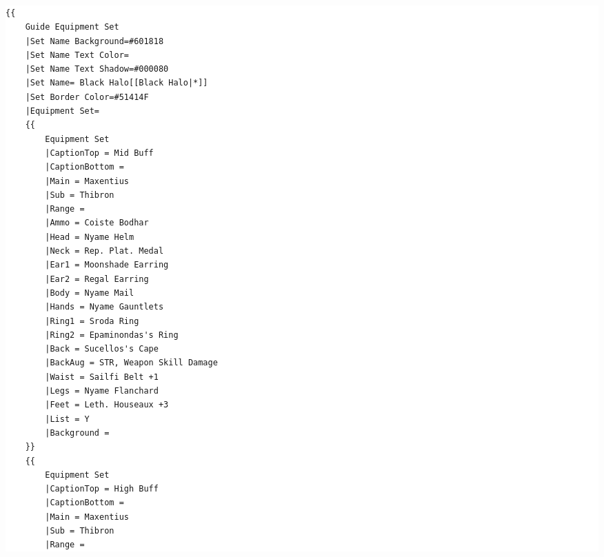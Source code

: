 

    {{
        Guide Equipment Set
        |Set Name Background=#601818
        |Set Name Text Color=
        |Set Name Text Shadow=#000080
        |Set Name= Black Halo[[Black Halo|*]]
        |Set Border Color=#51414F
        |Equipment Set=
        {{
            Equipment Set
            |CaptionTop = Mid Buff
            |CaptionBottom =
            |Main = Maxentius
            |Sub = Thibron
            |Range =
            |Ammo = Coiste Bodhar
            |Head = Nyame Helm
            |Neck = Rep. Plat. Medal
            |Ear1 = Moonshade Earring
            |Ear2 = Regal Earring
            |Body = Nyame Mail
            |Hands = Nyame Gauntlets
            |Ring1 = Sroda Ring
            |Ring2 = Epaminondas's Ring
            |Back = Sucellos's Cape
            |BackAug = STR, Weapon Skill Damage
            |Waist = Sailfi Belt +1
            |Legs = Nyame Flanchard
            |Feet = Leth. Houseaux +3
            |List = Y
            |Background =
        }}
        {{
            Equipment Set
            |CaptionTop = High Buff
            |CaptionBottom =
            |Main = Maxentius
            |Sub = Thibron
            |Range =